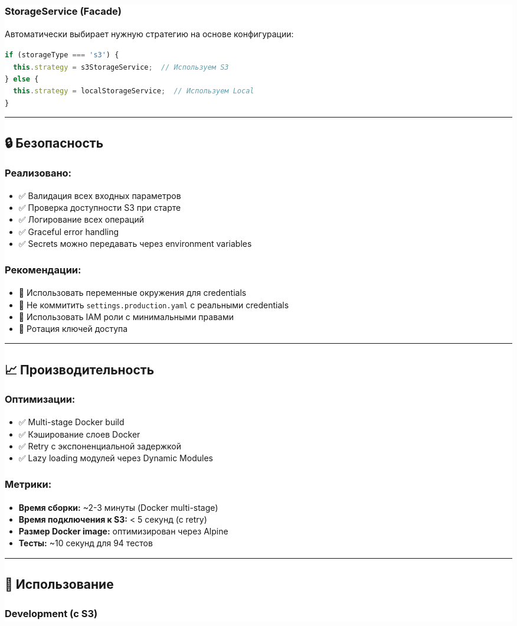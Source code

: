 ### StorageService (Facade)

Автоматически выбирает нужную стратегию на основе конфигурации:
```typescript
if (storageType === 's3') {
  this.strategy = s3StorageService;  // Используем S3
} else {
  this.strategy = localStorageService;  // Используем Local
}
```

---

## 🔒 Безопасность

### Реализовано:
- ✅ Валидация всех входных параметров
- ✅ Проверка доступности S3 при старте
- ✅ Логирование всех операций
- ✅ Graceful error handling
- ✅ Secrets можно передавать через environment variables

### Рекомендации:
- 🔐 Использовать переменные окружения для credentials
- 🔐 Не коммитить `settings.production.yaml` с реальными credentials
- 🔐 Использовать IAM роли с минимальными правами
- 🔐 Ротация ключей доступа

---

## 📈 Производительность

### Оптимизации:
- ✅ Multi-stage Docker build
- ✅ Кэширование слоев Docker
- ✅ Retry с экспоненциальной задержкой
- ✅ Lazy loading модулей через Dynamic Modules

### Метрики:
- **Время сборки:** ~2-3 минуты (Docker multi-stage)
- **Время подключения к S3:** < 5 секунд (с retry)
- **Размер Docker image:** оптимизирован через Alpine
- **Тесты:** ~10 секунд для 94 тестов

---

## 🚀 Использование

### Development (с S3)
